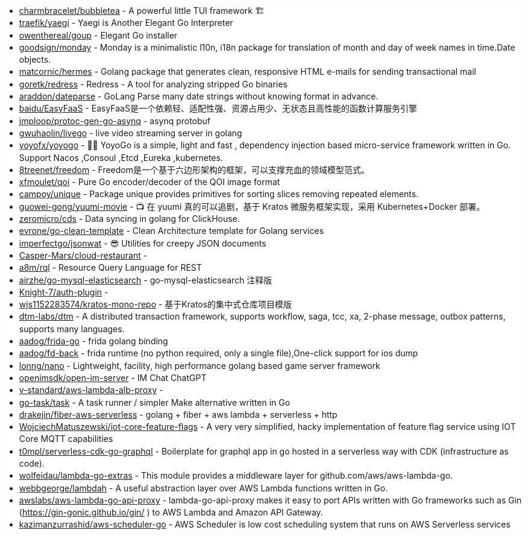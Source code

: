 - [charmbracelet/bubbletea](https://github.com/charmbracelet/bubbletea) - A powerful little TUI framework 🏗
- [traefik/yaegi](https://github.com/traefik/yaegi) - Yaegi is Another Elegant Go Interpreter
- [owenthereal/goup](https://github.com/owenthereal/goup) - Elegant Go installer
- [goodsign/monday](https://github.com/goodsign/monday) - Monday is a minimalistic l10n, i18n package for translation of month and day of week names in time.Date objects.
- [matcornic/hermes](https://github.com/matcornic/hermes) - Golang package that generates clean, responsive HTML e-mails for sending transactional mail
- [goretk/redress](https://github.com/goretk/redress) - Redress - A tool for analyzing stripped Go binaries
- [araddon/dateparse](https://github.com/araddon/dateparse) - GoLang Parse many date strings without knowing format in advance.
- [baidu/EasyFaaS](https://github.com/baidu/EasyFaaS) - EasyFaaS是一个依赖轻、适配性强、资源占用少、无状态且高性能的函数计算服务引擎
- [jmploop/protoc-gen-go-asynq](https://github.com/jmploop/protoc-gen-go-asynq) - asynq protobuf
- [gwuhaolin/livego](https://github.com/gwuhaolin/livego) - live video streaming server in golang
- [yoyofx/yoyogo](https://github.com/yoyofx/yoyogo) - 🦄🌈 YoyoGo is a simple, light and fast , dependency injection based micro-service framework written in Go. Support Nacos ,Consoul ,Etcd ,Eureka ,kubernetes.
- [8treenet/freedom](https://github.com/8treenet/freedom) - Freedom是一个基于六边形架构的框架，可以支撑充血的领域模型范式。
- [xfmoulet/qoi](https://github.com/xfmoulet/qoi) - Pure Go encoder/decoder of the QOI image format
- [campoy/unique](https://github.com/campoy/unique) - Package unique provides primitives for sorting slices removing repeated elements.
- [guowei-gong/yuumi-movie](https://github.com/guowei-gong/yuumi-movie) - 📺  在 yuumi 真的可以追剧，基于 Kratos 微服务框架实现，采用 Kubernetes+Docker 部署。
- [zeromicro/cds](https://github.com/zeromicro/cds) - Data syncing in golang for ClickHouse.
- [evrone/go-clean-template](https://github.com/evrone/go-clean-template) - Clean Architecture template for Golang services
- [imperfectgo/jsonwat](https://github.com/imperfectgo/jsonwat) - 😎 Utilities for creepy JSON documents
- [Casper-Mars/cloud-restaurant](https://github.com/Casper-Mars/cloud-restaurant) - 
- [a8m/rql](https://github.com/a8m/rql) - Resource Query Language for REST
- [airzhe/go-mysql-elasticsearch](https://github.com/airzhe/go-mysql-elasticsearch) - go-mysql-elasticsearch 注释版
- [Knight-7/auth-plugin](https://github.com/Knight-7/auth-plugin) - 
- [wjs1152283574/kratos-mono-repo](https://github.com/wjs1152283574/kratos-mono-repo) - 基于Kratos的集中式仓库项目模版
- [dtm-labs/dtm](https://github.com/dtm-labs/dtm) - A distributed transaction framework, supports workflow, saga, tcc, xa, 2-phase message, outbox patterns, supports many languages.
- [aadog/frida-go](https://github.com/aadog/frida-go) - frida golang binding
- [aadog/fd-back](https://github.com/aadog/fd-back) - frida runtime (no python required, only a single file),One-click support for ios dump
- [lonng/nano](https://github.com/lonng/nano) - Lightweight, facility, high performance golang based game server framework
- [openimsdk/open-im-server](https://github.com/openimsdk/open-im-server) - IM Chat ChatGPT
- [v-standard/aws-lambda-alb-proxy](https://github.com/v-standard/aws-lambda-alb-proxy) - 
- [go-task/task](https://github.com/go-task/task) - A task runner / simpler Make alternative written in Go
- [drakejin/fiber-aws-serverless](https://github.com/drakejin/fiber-aws-serverless) - golang + fiber + aws lambda + serverless + http
- [WojciechMatuszewski/iot-core-feature-flags](https://github.com/WojciechMatuszewski/iot-core-feature-flags) - A very very simplified, hacky implementation of feature flag service using IOT Core MQTT capabilities
- [t0mpl/serverless-cdk-go-graphql](https://github.com/t0mpl/serverless-cdk-go-graphql) - Boilerplate for graphql app in go hosted in a serverless way with CDK (infrastructure as code).
- [wolfeidau/lambda-go-extras](https://github.com/wolfeidau/lambda-go-extras) - This module provides a middleware layer for github.com/aws/aws-lambda-go.
- [webbgeorge/lambdah](https://github.com/webbgeorge/lambdah) - A useful abstraction layer over AWS Lambda functions written in Go.
- [awslabs/aws-lambda-go-api-proxy](https://github.com/awslabs/aws-lambda-go-api-proxy) - lambda-go-api-proxy makes it easy to port APIs written with Go frameworks such as Gin (https://gin-gonic.github.io/gin/ ) to AWS Lambda and Amazon API Gateway.
- [kazimanzurrashid/aws-scheduler-go](https://github.com/kazimanzurrashid/aws-scheduler-go) - AWS Scheduler is low cost scheduling system that runs on AWS Serverless services